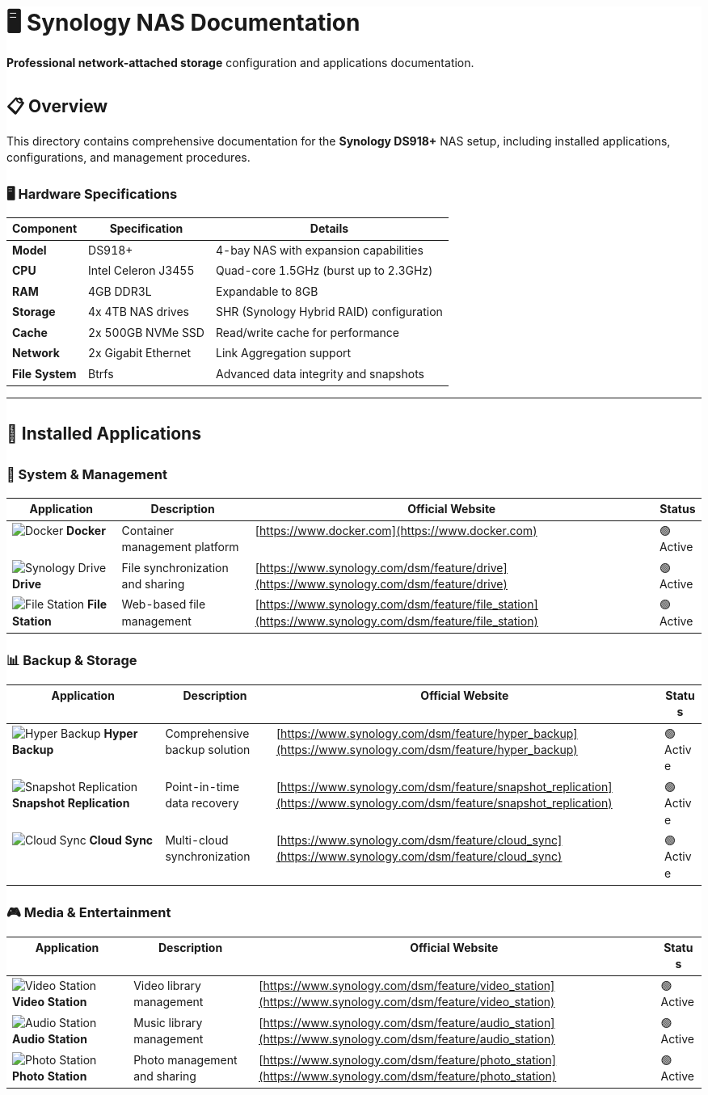 # 🖥️ Synology NAS Documentation

**Professional network-attached storage** configuration and applications documentation.

## 📋 Overview

This directory contains comprehensive documentation for the **Synology DS918+** NAS setup, including installed applications, configurations, and management procedures.

### 🖥️ Hardware Specifications

| Component | Specification | Details |
|-----------|---------------|---------|
| **Model** | DS918+ | 4-bay NAS with expansion capabilities |
| **CPU** | Intel Celeron J3455 | Quad-core 1.5GHz (burst up to 2.3GHz) |
| **RAM** | 4GB DDR3L | Expandable to 8GB |
| **Storage** | 4x 4TB NAS drives | SHR (Synology Hybrid RAID) configuration |
| **Cache** | 2x 500GB NVMe SSD | Read/write cache for performance |
| **Network** | 2x Gigabit Ethernet | Link Aggregation support |
| **File System** | Btrfs | Advanced data integrity and snapshots |

---

## 📱 Installed Applications

### 🔧 System & Management
| Application | Description | Official Website | Status |
|-------------|-------------|------------------|--------|
| ![Docker](https://img.shields.io/badge/Docker-2496ED?style=for-the-badge&logo=docker&logoColor=white) **Docker** | Container management platform | [https://www.docker.com](https://www.docker.com) | 🟢 Active |
| ![Synology Drive](https://img.shields.io/badge/Synology_Drive-00B2FF?style=for-the-badge&logo=synology&logoColor=white) **Drive** | File synchronization and sharing | [https://www.synology.com/dsm/feature/drive](https://www.synology.com/dsm/feature/drive) | 🟢 Active |
| ![File Station](https://img.shields.io/badge/File_Station-00B2FF?style=for-the-badge&logo=synology&logoColor=white) **File Station** | Web-based file management | [https://www.synology.com/dsm/feature/file_station](https://www.synology.com/dsm/feature/file_station) | 🟢 Active |

### 📊 Backup & Storage
| Application | Description | Official Website | Status |
|-------------|-------------|------------------|--------|
| ![Hyper Backup](https://img.shields.io/badge/Hyper_Backup-00B2FF?style=for-the-badge&logo=synology&logoColor=white) **Hyper Backup** | Comprehensive backup solution | [https://www.synology.com/dsm/feature/hyper_backup](https://www.synology.com/dsm/feature/hyper_backup) | 🟢 Active |
| ![Snapshot Replication](https://img.shields.io/badge/Snapshot_Replication-00B2FF?style=for-the-badge&logo=synology&logoColor=white) **Snapshot Replication** | Point-in-time data recovery | [https://www.synology.com/dsm/feature/snapshot_replication](https://www.synology.com/dsm/feature/snapshot_replication) | 🟢 Active |
| ![Cloud Sync](https://img.shields.io/badge/Cloud_Sync-00B2FF?style=for-the-badge&logo=synology&logoColor=white) **Cloud Sync** | Multi-cloud synchronization | [https://www.synology.com/dsm/feature/cloud_sync](https://www.synology.com/dsm/feature/cloud_sync) | 🟢 Active |

### 🎮 Media & Entertainment
| Application | Description | Official Website | Status |
|-------------|-------------|------------------|--------|
| ![Video Station](https://img.shields.io/badge/Video_Station-00B2FF?style=for-the-badge&logo=synology&logoColor=white) **Video Station** | Video library management | [https://www.synology.com/dsm/feature/video_station](https://www.synology.com/dsm/feature/video_station) | 🟢 Active |
| ![Audio Station](https://img.shields.io/badge/Audio_Station-00B2FF?style=for-the-badge&logo=synology&logoColor=white) **Audio Station** | Music library management | [https://www.synology.com/dsm/feature/audio_station](https://www.synology.com/dsm/feature/audio_station) | 🟢 Active |
| ![Photo Station](https://img.shields.io/badge/Photo_Station-00B2FF?style=for-the-badge&logo=synology&logoColor=white) **Photo Station** | Photo management and sharing | [https://www.synology.com/dsm/feature/photo_station](https://www.synology.com/dsm/feature/photo_station) | 🟢 Active |
